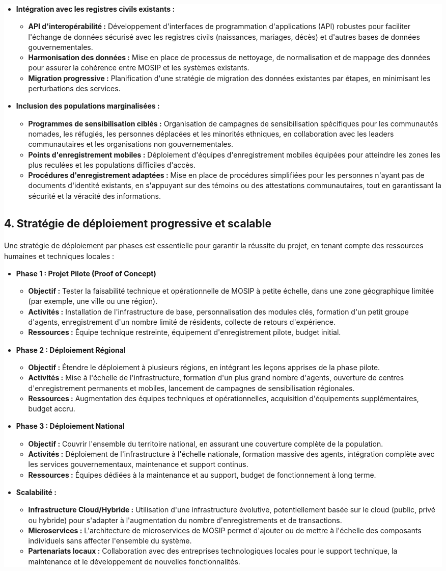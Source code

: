 *   **Intégration avec les registres civils existants :**
    *   **API d'interopérabilité :** Développement d'interfaces de programmation d'applications (API) robustes pour faciliter l'échange de données sécurisé avec les registres civils (naissances, mariages, décès) et d'autres bases de données gouvernementales.
    *   **Harmonisation des données :** Mise en place de processus de nettoyage, de normalisation et de mappage des données pour assurer la cohérence entre MOSIP et les systèmes existants.
    *   **Migration progressive :** Planification d'une stratégie de migration des données existantes par étapes, en minimisant les perturbations des services.

*   **Inclusion des populations marginalisées :**
    *   **Programmes de sensibilisation ciblés :** Organisation de campagnes de sensibilisation spécifiques pour les communautés nomades, les réfugiés, les personnes déplacées et les minorités ethniques, en collaboration avec les leaders communautaires et les organisations non gouvernementales.
    *   **Points d'enregistrement mobiles :** Déploiement d'équipes d'enregistrement mobiles équipées pour atteindre les zones les plus reculées et les populations difficiles d'accès.
    *   **Procédures d'enregistrement adaptées :** Mise en place de procédures simplifiées pour les personnes n'ayant pas de documents d'identité existants, en s'appuyant sur des témoins ou des attestations communautaires, tout en garantissant la sécurité et la véracité des informations.

## 4. Stratégie de déploiement progressive et scalable

Une stratégie de déploiement par phases est essentielle pour garantir la réussite du projet, en tenant compte des ressources humaines et techniques locales :

*   **Phase 1 : Projet Pilote (Proof of Concept)**
    *   **Objectif :** Tester la faisabilité technique et opérationnelle de MOSIP à petite échelle, dans une zone géographique limitée (par exemple, une ville ou une région).
    *   **Activités :** Installation de l'infrastructure de base, personnalisation des modules clés, formation d'un petit groupe d'agents, enregistrement d'un nombre limité de résidents, collecte de retours d'expérience.
    *   **Ressources :** Équipe technique restreinte, équipement d'enregistrement pilote, budget initial.

*   **Phase 2 : Déploiement Régional**
    *   **Objectif :** Étendre le déploiement à plusieurs régions, en intégrant les leçons apprises de la phase pilote.
    *   **Activités :** Mise à l'échelle de l'infrastructure, formation d'un plus grand nombre d'agents, ouverture de centres d'enregistrement permanents et mobiles, lancement de campagnes de sensibilisation régionales.
    *   **Ressources :** Augmentation des équipes techniques et opérationnelles, acquisition d'équipements supplémentaires, budget accru.

*   **Phase 3 : Déploiement National**
    *   **Objectif :** Couvrir l'ensemble du territoire national, en assurant une couverture complète de la population.
    *   **Activités :** Déploiement de l'infrastructure à l'échelle nationale, formation massive des agents, intégration complète avec les services gouvernementaux, maintenance et support continus.
    *   **Ressources :** Équipes dédiées à la maintenance et au support, budget de fonctionnement à long terme.

*   **Scalabilité :**
    *   **Infrastructure Cloud/Hybride :** Utilisation d'une infrastructure évolutive, potentiellement basée sur le cloud (public, privé ou hybride) pour s'adapter à l'augmentation du nombre d'enregistrements et de transactions.
    *   **Microservices :** L'architecture de microservices de MOSIP permet d'ajouter ou de mettre à l'échelle des composants individuels sans affecter l'ensemble du système.
    *   **Partenariats locaux :** Collaboration avec des entreprises technologiques locales pour le support technique, la maintenance et le développement de nouvelles fonctionnalités.
